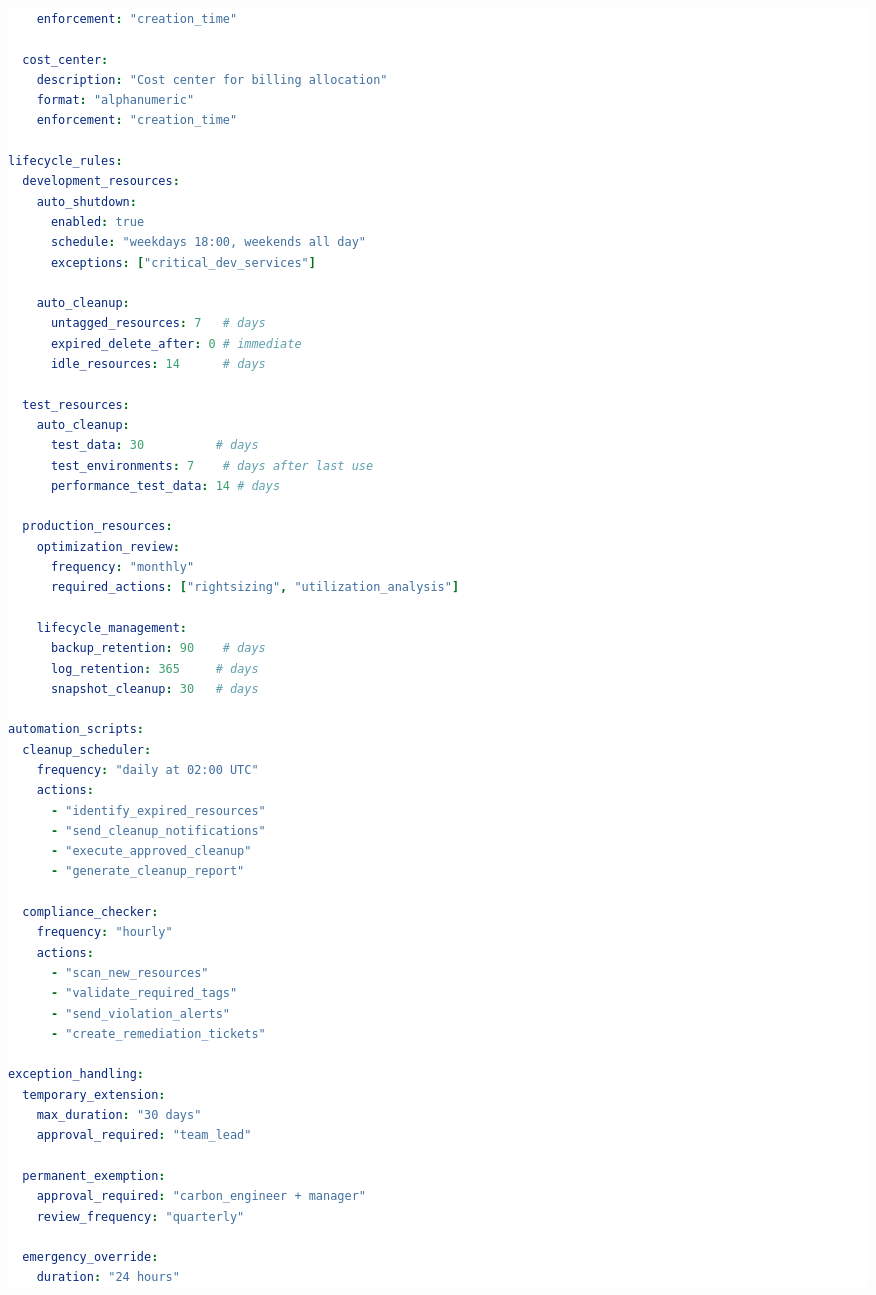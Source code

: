 ```yaml
    enforcement: "creation_time"
    
  cost_center:
    description: "Cost center for billing allocation"
    format: "alphanumeric"
    enforcement: "creation_time"

lifecycle_rules:
  development_resources:
    auto_shutdown:
      enabled: true
      schedule: "weekdays 18:00, weekends all day"
      exceptions: ["critical_dev_services"]
      
    auto_cleanup:
      untagged_resources: 7   # days
      expired_delete_after: 0 # immediate
      idle_resources: 14      # days
      
  test_resources:
    auto_cleanup:
      test_data: 30          # days
      test_environments: 7    # days after last use
      performance_test_data: 14 # days
      
  production_resources:
    optimization_review:
      frequency: "monthly"
      required_actions: ["rightsizing", "utilization_analysis"]
      
    lifecycle_management:
      backup_retention: 90    # days
      log_retention: 365     # days
      snapshot_cleanup: 30   # days

automation_scripts:
  cleanup_scheduler:
    frequency: "daily at 02:00 UTC"
    actions:
      - "identify_expired_resources"
      - "send_cleanup_notifications"
      - "execute_approved_cleanup"
      - "generate_cleanup_report"
      
  compliance_checker:
    frequency: "hourly"
    actions:
      - "scan_new_resources"
      - "validate_required_tags"
      - "send_violation_alerts"
      - "create_remediation_tickets"

exception_handling:
  temporary_extension:
    max_duration: "30 days"
    approval_required: "team_lead"
    
  permanent_exemption:
    approval_required: "carbon_engineer + manager"
    review_frequency: "quarterly"
    
  emergency_override:
    duration: "24 hours"
```